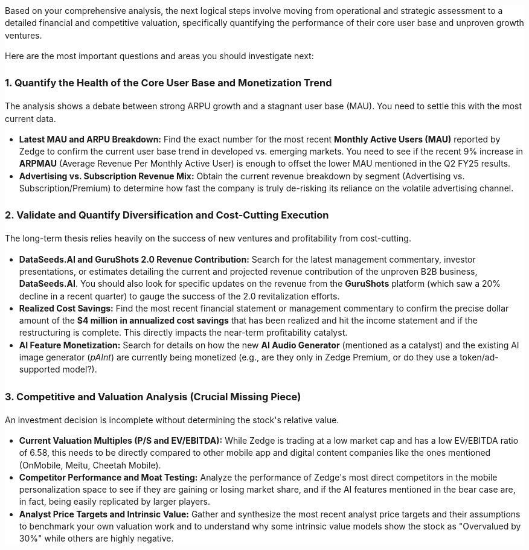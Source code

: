 Based on your comprehensive analysis, the next logical steps involve moving from operational and strategic assessment to a detailed financial and competitive valuation, specifically quantifying the performance of their core user base and unproven growth ventures.

Here are the most important questions and areas you should investigate next:

### **1. Quantify the Health of the Core User Base and Monetization Trend**

The analysis shows a debate between strong ARPU growth and a stagnant user base (MAU). You need to settle this with the most current data.

*   **Latest MAU and ARPU Breakdown:** Find the exact number for the most recent **Monthly Active Users (MAU)** reported by Zedge to confirm the current user base trend in developed vs. emerging markets. You need to see if the recent 9% increase in **ARPMAU** (Average Revenue Per Monthly Active User) is enough to offset the lower MAU mentioned in the Q2 FY25 results.
*   **Advertising vs. Subscription Revenue Mix:** Obtain the current revenue breakdown by segment (Advertising vs. Subscription/Premium) to determine how fast the company is truly de-risking its reliance on the volatile advertising channel.

### **2. Validate and Quantify Diversification and Cost-Cutting Execution**

The long-term thesis relies heavily on the success of new ventures and profitability from cost-cutting.

*   **DataSeeds.AI and GuruShots 2.0 Revenue Contribution:** Search for the latest management commentary, investor presentations, or estimates detailing the current and projected revenue contribution of the unproven B2B business, **DataSeeds.AI**. You should also look for specific updates on the revenue from the **GuruShots** platform (which saw a 20% decline in a recent quarter) to gauge the success of the 2.0 revitalization efforts.
*   **Realized Cost Savings:** Find the most recent financial statement or management commentary to confirm the precise dollar amount of the **\$4 million in annualized cost savings** that has been realized and hit the income statement and if the restructuring is complete. This directly impacts the near-term profitability catalyst.
*   **AI Feature Monetization:** Search for details on how the new **AI Audio Generator** (mentioned as a catalyst) and the existing AI image generator (*pAInt*) are currently being monetized (e.g., are they only in Zedge Premium, or do they use a token/ad-supported model?).

### **3. Competitive and Valuation Analysis (Crucial Missing Piece)**

An investment decision is incomplete without determining the stock's relative value.

*   **Current Valuation Multiples (P/S and EV/EBITDA):** While Zedge is trading at a low market cap and has a low EV/EBITDA ratio of 6.58, this needs to be directly compared to other mobile app and digital content companies like the ones mentioned (OnMobile, Meitu, Cheetah Mobile).
*   **Competitor Performance and Moat Testing:** Analyze the performance of Zedge's most direct competitors in the mobile personalization space to see if they are gaining or losing market share, and if the AI features mentioned in the bear case are, in fact, being easily replicated by larger players.
*   **Analyst Price Targets and Intrinsic Value:** Gather and synthesize the most recent analyst price targets and their assumptions to benchmark your own valuation work and to understand why some intrinsic value models show the stock as "Overvalued by 30%" while others are highly negative.